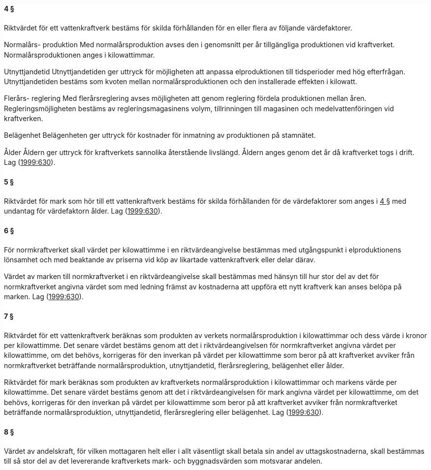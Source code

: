#### 4 §

Riktvärdet för ett vattenkraftverk bestäms för skilda förhållanden för en eller flera av följande värdefaktorer.

Normalårs- produktion      Med normalårsproduktion avses den i genomsnitt per år tillgängliga produktionen vid kraftverket. Normalårsproduktionen anges i kilowattimmar.

Utnyttjandetid  Utnyttjandetiden ger uttryck för möjligheten att anpassa elproduktionen till tidsperioder med hög efterfrågan. Utnyttjandetiden bestäms som kvoten mellan normalårsproduktionen och den installerade effekten i kilowatt.

Flerårs- reglering       Med flerårsreglering avses möjligheten att genom reglering fördela produktionen mellan åren. Regleringsmöjligheten bestäms av regleringsmagasinens volym, tillrinningen till magasinen och medelvattenföringen vid kraftverken.

Belägenhet      Belägenheten ger uttryck för kostnader för inmatning av produktionen på stamnätet.

Ålder           Åldern ger uttryck för kraftverkets sannolika återstående livslängd. Åldern anges genom det år då kraftverket togs i drift. Lag ([1999:630](https://selex.se/eli/sfs/1999/630)).

#### 5 §

Riktvärdet för mark som hör till ett vattenkraftverk bestäms för skilda förhållanden för de värdefaktorer som anges i [4 §](#kap15.4) med undantag för värdefaktorn ålder. Lag ([1999:630](https://selex.se/eli/sfs/1999/630)).

#### 6 §

För normkraftverket skall värdet per kilowattimme i en riktvärdeangivelse bestämmas med utgångspunkt i elproduktionens lönsamhet och med beaktande av priserna vid köp av likartade vattenkraftverk eller delar därav.

Värdet av marken till normkraftverket i en riktvärdeangivelse skall bestämmas med hänsyn till hur stor del av det för normkraftverket angivna värdet som med ledning främst av kostnaderna att uppföra ett nytt kraftverk kan anses belöpa på marken. Lag ([1999:630](https://selex.se/eli/sfs/1999/630)).

#### 7 §

Riktvärdet för ett vattenkraftverk beräknas som produkten av verkets normalårsproduktion i kilowattimmar och dess värde i kronor per kilowattimme. Det senare värdet bestäms genom att det i riktvärdeangivelsen för normkraftverket angivna värdet per kilowattimme, om det behövs, korrigeras för den inverkan på värdet per kilowattimme som beror på att kraftverket avviker från normkraftverket beträffande normalårsproduktion, utnyttjandetid, flerårsreglering, belägenhet eller ålder.

Riktvärdet för mark beräknas som produkten av kraftverkets normalårsproduktion i kilowattimmar och markens värde per kilowattimme. Det senare värdet bestäms genom att det i riktvärdeangivelsen för mark angivna värdet per kilowattimme, om det behövs, korrigeras för den inverkan på värdet per kilowattimme som beror på att kraftverket avviker från normkraftverket beträffande normalårsproduktion, utnyttjandetid, flerårsreglering eller belägenhet. Lag ([1999:630](https://selex.se/eli/sfs/1999/630)).

#### 8 §

Värdet av andelskraft, för vilken mottagaren helt eller i allt väsentligt skall betala sin andel av uttagskostnaderna, skall bestämmas till så stor del av det levererande kraftverkets mark- och byggnadsvärden som motsvarar andelen.
